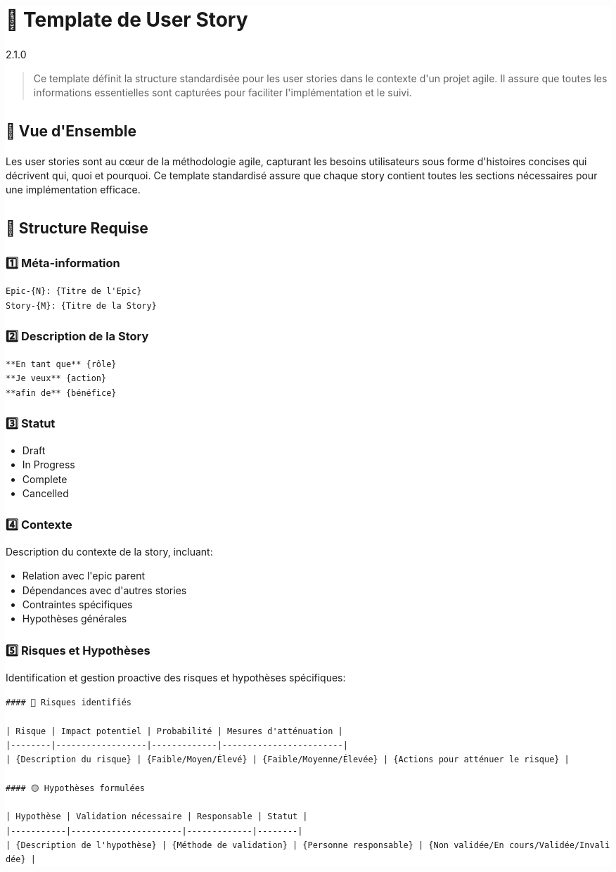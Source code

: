# 📝 Template de User Story

<version>2.1.0</version>

> Ce template définit la structure standardisée pour les user stories dans le contexte d'un projet agile. Il assure que toutes les informations essentielles sont capturées pour faciliter l'implémentation et le suivi.

## 🎯 Vue d'Ensemble

Les user stories sont au cœur de la méthodologie agile, capturant les besoins utilisateurs sous forme d'histoires concises qui décrivent qui, quoi et pourquoi. Ce template standardisé assure que chaque story contient toutes les sections nécessaires pour une implémentation efficace.

## 📝 Structure Requise

### 1️⃣ Méta-information

```
Epic-{N}: {Titre de l'Epic}
Story-{M}: {Titre de la Story}
```

### 2️⃣ Description de la Story

```
**En tant que** {rôle}
**Je veux** {action}
**afin de** {bénéfice}
```

### 3️⃣ Statut

- Draft
- In Progress
- Complete
- Cancelled

### 4️⃣ Contexte

Description du contexte de la story, incluant:

- Relation avec l'epic parent
- Dépendances avec d'autres stories
- Contraintes spécifiques
- Hypothèses générales

### 5️⃣ Risques et Hypothèses

Identification et gestion proactive des risques et hypothèses spécifiques:

```
#### 🔴 Risques identifiés

| Risque | Impact potentiel | Probabilité | Mesures d'atténuation |
|--------|------------------|-------------|------------------------|
| {Description du risque} | {Faible/Moyen/Élevé} | {Faible/Moyenne/Élevée} | {Actions pour atténuer le risque} |

#### 🟡 Hypothèses formulées

| Hypothèse | Validation nécessaire | Responsable | Statut |
|-----------|----------------------|-------------|--------|
| {Description de l'hypothèse} | {Méthode de validation} | {Personne responsable} | {Non validée/En cours/Validée/Invalidée} |
```
